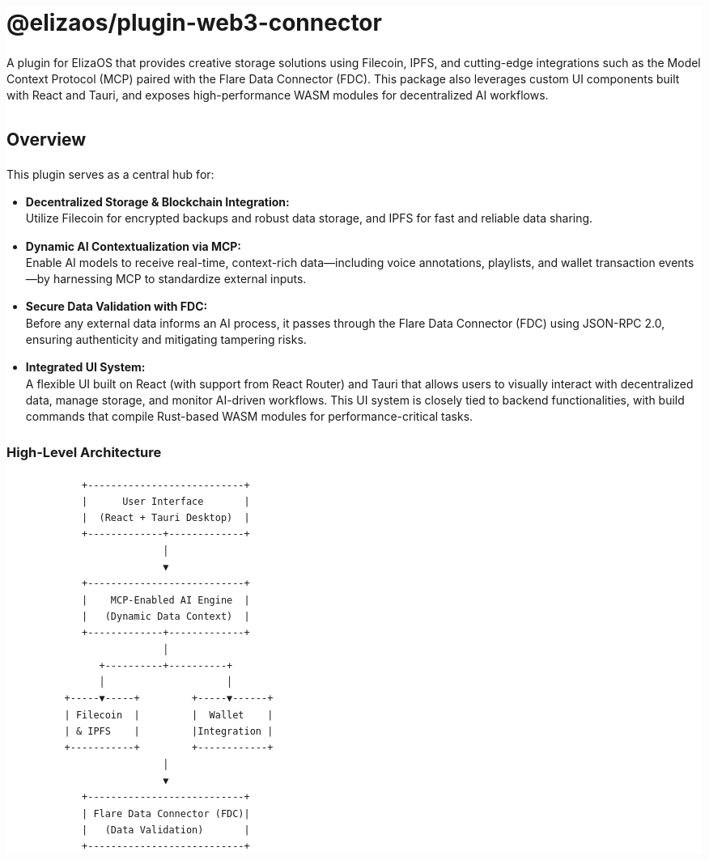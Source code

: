 # @elizaos/plugin-web3-connector

A plugin for ElizaOS that provides creative storage solutions using Filecoin, IPFS, and cutting-edge integrations such as the Model Context Protocol (MCP) paired with the Flare Data Connector (FDC). This package also leverages custom UI components built with React and Tauri, and exposes high-performance WASM modules for decentralized AI workflows.

## Overview

This plugin serves as a central hub for:
- **Decentralized Storage & Blockchain Integration:**  
  Utilize Filecoin for encrypted backups and robust data storage, and IPFS for fast and reliable data sharing.
  
- **Dynamic AI Contextualization via MCP:**  
  Enable AI models to receive real-time, context-rich data—including voice annotations, playlists, and wallet transaction events—by harnessing MCP to standardize external inputs.
  
- **Secure Data Validation with FDC:**  
  Before any external data informs an AI process, it passes through the Flare Data Connector (FDC) using JSON-RPC 2.0, ensuring authenticity and mitigating tampering risks.

- **Integrated UI System:**  
  A flexible UI built on React (with support from React Router) and Tauri that allows users to visually interact with decentralized data, manage storage, and monitor AI-driven workflows. This UI system is closely tied to backend functionalities, with build commands that compile Rust-based WASM modules for performance-critical tasks.

### High-Level Architecture

```plaintext
             +---------------------------+
             |      User Interface       |
             |  (React + Tauri Desktop)  |
             +-------------+-------------+
                           │
                           ▼
             +---------------------------+
             |    MCP-Enabled AI Engine  |
             |   (Dynamic Data Context)  |
             +-------------+-------------+
                           │
                +----------+----------+
                │                     │
          +-----▼-----+         +-----▼------+
          | Filecoin  |         |  Wallet    |
          | & IPFS    |         |Integration |
          +-----------+         +------------+
                           │
                           ▼
             +---------------------------+
             | Flare Data Connector (FDC)|
             |   (Data Validation)       |
             +---------------------------+
```
